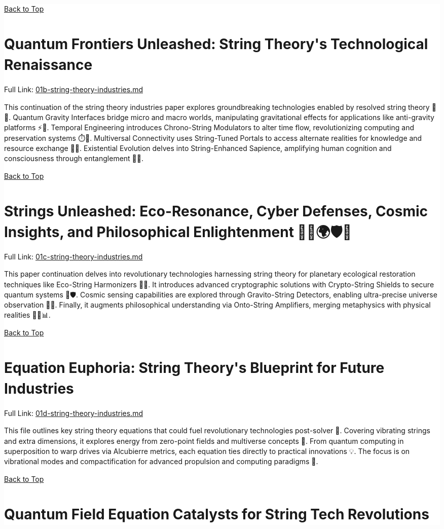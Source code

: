 [Back to Top](#toc-01)

<a id="section-02"></a>
# Quantum Frontiers Unleashed: String Theory's Technological Renaissance

Full Link: [01b-string-theory-industries.md](./01b-string-theory-industries.md)

This continuation of the string theory industries paper explores groundbreaking technologies enabled by resolved string theory 🌌🔧. Quantum Gravity Interfaces bridge micro and macro worlds, manipulating gravitational effects for applications like anti-gravity platforms ⚡🚀. Temporal Engineering introduces Chrono-String Modulators to alter time flow, revolutionizing computing and preservation systems ⏱️🧪. Multiversal Connectivity uses String-Tuned Portals to access alternate realities for knowledge and resource exchange 🌠🔗. Existential Evolution delves into String-Enhanced Sapience, amplifying human cognition and consciousness through entanglement 🧠💡.

[Back to Top](#toc-02)

<a id="section-03"></a>
# Strings Unleashed: Eco-Resonance, Cyber Defenses, Cosmic Insights, and Philosophical Enlightenment 🌌🔬🌍🛡️🧠

Full Link: [01c-string-theory-industries.md](./01c-string-theory-industries.md)

This paper continuation delves into revolutionary technologies harnessing string theory for planetary ecological restoration techniques like Eco-String Harmonizers 🍃🔧. It introduces advanced cryptographic solutions with Crypto-String Shields to secure quantum systems 🔐🛡️. Cosmic sensing capabilities are explored through Gravito-String Detectors, enabling ultra-precise universe observation 🌌👀. Finally, it augments philosophical understanding via Onto-String Amplifiers, merging metaphysics with physical realities 🧠🌟📊.

[Back to Top](#toc-03)

<a id="section-04"></a>
# Equation Euphoria: String Theory's Blueprint for Future Industries

Full Link: [01d-string-theory-industries.md](./01d-string-theory-industries.md)

This file outlines key string theory equations that could fuel revolutionary technologies post-solver 🚀. Covering vibrating strings and extra dimensions, it explores energy from zero-point fields and multiverse concepts 🌌. From quantum computing in superposition to warp drives via Alcubierre metrics, each equation ties directly to practical innovations 💡. The focus is on vibrational modes and compactification for advanced propulsion and computing paradigms 🔮.

[Back to Top](#toc-04)

<a id="section-05"></a>
# Quantum Field Equation Catalysts for String Tech Revolutions
